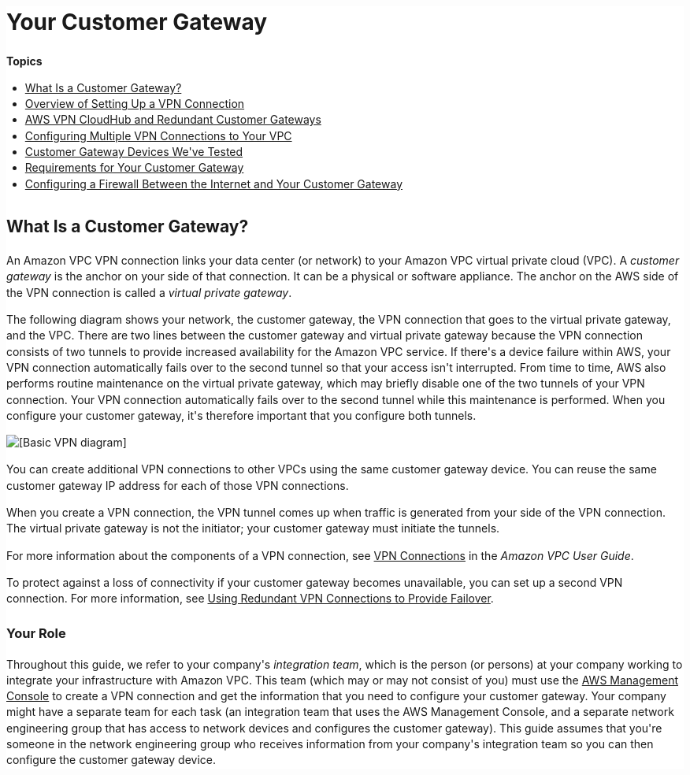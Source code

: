 # Your Customer Gateway<a name="Introduction"></a>

**Topics**
+ [What Is a Customer Gateway?](#CustomerGateway)
+ [Overview of Setting Up a VPN Connection](#Summary)
+ [AWS VPN CloudHub and Redundant Customer Gateways](#VPNCloudHub)
+ [Configuring Multiple VPN Connections to Your VPC](#MultipleVPNConnections)
+ [Customer Gateway Devices We've Tested](#DevicesTested)
+ [Requirements for Your Customer Gateway](#CGRequirements)
+ [Configuring a Firewall Between the Internet and Your Customer Gateway](#FirewallRules)

## What Is a Customer Gateway?<a name="CustomerGateway"></a>

An Amazon VPC VPN connection links your data center \(or network\) to your Amazon VPC virtual private cloud \(VPC\)\. A *customer gateway* is the anchor on your side of that connection\. It can be a physical or software appliance\. The anchor on the AWS side of the VPN connection is called a *virtual private gateway*\.

The following diagram shows your network, the customer gateway, the VPN connection that goes to the virtual private gateway, and the VPC\. There are two lines between the customer gateway and virtual private gateway because the VPN connection consists of two tunnels to provide increased availability for the Amazon VPC service\. If there's a device failure within AWS, your VPN connection automatically fails over to the second tunnel so that your access isn't interrupted\. From time to time, AWS also performs routine maintenance on the virtual private gateway, which may briefly disable one of the two tunnels of your VPN connection\. Your VPN connection automatically fails over to the second tunnel while this maintenance is performed\. When you configure your customer gateway, it's therefore important that you configure both tunnels\.

![\[Basic VPN diagram\]](http://docs.aws.amazon.com/AmazonVPC/latest/NetworkAdminGuide/images/basic-cust-gateway-diagram.png)

You can create additional VPN connections to other VPCs using the same customer gateway device\. You can reuse the same customer gateway IP address for each of those VPN connections\.

When you create a VPN connection, the VPN tunnel comes up when traffic is generated from your side of the VPN connection\. The virtual private gateway is not the initiator; your customer gateway must initiate the tunnels\.

 For more information about the components of a VPN connection, see [VPN Connections](http://docs.aws.amazon.com/AmazonVPC/latest/UserGuide/vpn-connections.html) in the *Amazon VPC User Guide*\.

To protect against a loss of connectivity if your customer gateway becomes unavailable, you can set up a second VPN connection\. For more information, see [Using Redundant VPN Connections to Provide Failover](http://docs.aws.amazon.com/AmazonVPC/latest/UserGuide/VPC_VPN.html#VPNConnections)\.

### Your Role<a name="YourRole"></a>

Throughout this guide, we refer to your company's *integration team*, which is the person \(or persons\) at your company working to integrate your infrastructure with Amazon VPC\. This team \(which may or may not consist of you\) must use the [AWS Management Console](http://aws.amazon.com/console) to create a VPN connection and get the information that you need to configure your customer gateway\. Your company might have a separate team for each task \(an integration team that uses the AWS Management Console, and a separate network engineering group that has access to network devices and configures the customer gateway\)\. This guide assumes that you're someone in the network engineering group who receives information from your company's integration team so you can then configure the customer gateway device\. 
